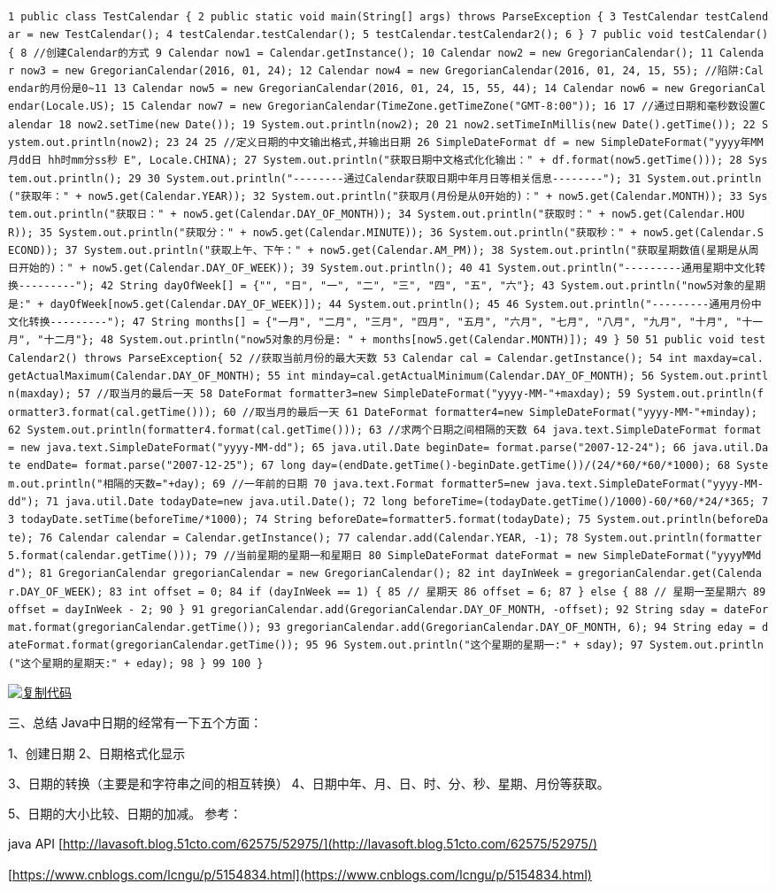 ```
1 public class TestCalendar { 2 public static void main(String[] args) throws ParseException { 3 TestCalendar testCalendar = new TestCalendar(); 4 testCalendar.testCalendar(); 5 testCalendar.testCalendar2(); 6 } 7 public void testCalendar(){ 8 //创建Calendar的方式 9 Calendar now1 = Calendar.getInstance(); 10 Calendar now2 = new GregorianCalendar(); 11 Calendar now3 = new GregorianCalendar(2016, 01, 24); 12 Calendar now4 = new GregorianCalendar(2016, 01, 24, 15, 55); //陷阱:Calendar的月份是0~11 13 Calendar now5 = new GregorianCalendar(2016, 01, 24, 15, 55, 44); 14 Calendar now6 = new GregorianCalendar(Locale.US); 15 Calendar now7 = new GregorianCalendar(TimeZone.getTimeZone("GMT-8:00")); 16 17 //通过日期和毫秒数设置Calendar 18 now2.setTime(new Date()); 19 System.out.println(now2); 20 21 now2.setTimeInMillis(new Date().getTime()); 22 System.out.println(now2); 23 24 25 //定义日期的中文输出格式,并输出日期 26 SimpleDateFormat df = new SimpleDateFormat("yyyy年MM月dd日 hh时mm分ss秒 E", Locale.CHINA); 27 System.out.println("获取日期中文格式化化输出：" + df.format(now5.getTime())); 28 System.out.println(); 29 30 System.out.println("--------通过Calendar获取日期中年月日等相关信息--------"); 31 System.out.println("获取年：" + now5.get(Calendar.YEAR)); 32 System.out.println("获取月(月份是从0开始的)：" + now5.get(Calendar.MONTH)); 33 System.out.println("获取日：" + now5.get(Calendar.DAY_OF_MONTH)); 34 System.out.println("获取时：" + now5.get(Calendar.HOUR)); 35 System.out.println("获取分：" + now5.get(Calendar.MINUTE)); 36 System.out.println("获取秒：" + now5.get(Calendar.SECOND)); 37 System.out.println("获取上午、下午：" + now5.get(Calendar.AM_PM)); 38 System.out.println("获取星期数值(星期是从周日开始的)：" + now5.get(Calendar.DAY_OF_WEEK)); 39 System.out.println(); 40 41 System.out.println("---------通用星期中文化转换---------"); 42 String dayOfWeek[] = {"", "日", "一", "二", "三", "四", "五", "六"}; 43 System.out.println("now5对象的星期是:" + dayOfWeek[now5.get(Calendar.DAY_OF_WEEK)]); 44 System.out.println(); 45 46 System.out.println("---------通用月份中文化转换---------"); 47 String months[] = {"一月", "二月", "三月", "四月", "五月", "六月", "七月", "八月", "九月", "十月", "十一月", "十二月"}; 48 System.out.println("now5对象的月份是: " + months[now5.get(Calendar.MONTH)]); 49 } 50 51 public void testCalendar2() throws ParseException{ 52 //获取当前月份的最大天数 53 Calendar cal = Calendar.getInstance(); 54 int maxday=cal.getActualMaximum(Calendar.DAY_OF_MONTH); 55 int minday=cal.getActualMinimum(Calendar.DAY_OF_MONTH); 56 System.out.println(maxday); 57 //取当月的最后一天 58 DateFormat formatter3=new SimpleDateFormat("yyyy-MM-"+maxday); 59 System.out.println(formatter3.format(cal.getTime())); 60 //取当月的最后一天 61 DateFormat formatter4=new SimpleDateFormat("yyyy-MM-"+minday); 62 System.out.println(formatter4.format(cal.getTime())); 63 //求两个日期之间相隔的天数 64 java.text.SimpleDateFormat format = new java.text.SimpleDateFormat("yyyy-MM-dd"); 65 java.util.Date beginDate= format.parse("2007-12-24"); 66 java.util.Date endDate= format.parse("2007-12-25"); 67 long day=(endDate.getTime()-beginDate.getTime())/(24/*60/*60/*1000); 68 System.out.println("相隔的天数="+day); 69 //一年前的日期 70 java.text.Format formatter5=new java.text.SimpleDateFormat("yyyy-MM-dd"); 71 java.util.Date todayDate=new java.util.Date(); 72 long beforeTime=(todayDate.getTime()/1000)-60/*60/*24/*365; 73 todayDate.setTime(beforeTime/*1000); 74 String beforeDate=formatter5.format(todayDate); 75 System.out.println(beforeDate); 76 Calendar calendar = Calendar.getInstance(); 77 calendar.add(Calendar.YEAR, -1); 78 System.out.println(formatter5.format(calendar.getTime())); 79 //当前星期的星期一和星期日 80 SimpleDateFormat dateFormat = new SimpleDateFormat("yyyyMMdd"); 81 GregorianCalendar gregorianCalendar = new GregorianCalendar(); 82 int dayInWeek = gregorianCalendar.get(Calendar.DAY_OF_WEEK); 83 int offset = 0; 84 if (dayInWeek == 1) { 85 // 星期天 86 offset = 6; 87 } else { 88 // 星期一至星期六 89 offset = dayInWeek - 2; 90 } 91 gregorianCalendar.add(GregorianCalendar.DAY_OF_MONTH, -offset); 92 String sday = dateFormat.format(gregorianCalendar.getTime()); 93 gregorianCalendar.add(GregorianCalendar.DAY_OF_MONTH, 6); 94 String eday = dateFormat.format(gregorianCalendar.getTime()); 95 96 System.out.println("这个星期的星期一:" + sday); 97 System.out.println("这个星期的星期天:" + eday); 98 } 99 100 }
```
[![复制代码](https://common.cnblogs.com/images/copycode.gif)]( "复制代码")

三、总结
Java中日期的经常有一下五个方面：

1、创建日期
2、日期格式化显示

3、日期的转换（主要是和字符串之间的相互转换）
4、日期中年、月、日、时、分、秒、星期、月份等获取。

5、日期的大小比较、日期的加减。
参考：

java API
[http://lavasoft.blog.51cto.com/62575/52975/](http://lavasoft.blog.51cto.com/62575/52975/)

[https://www.cnblogs.com/lcngu/p/5154834.html](https://www.cnblogs.com/lcngu/p/5154834.html)